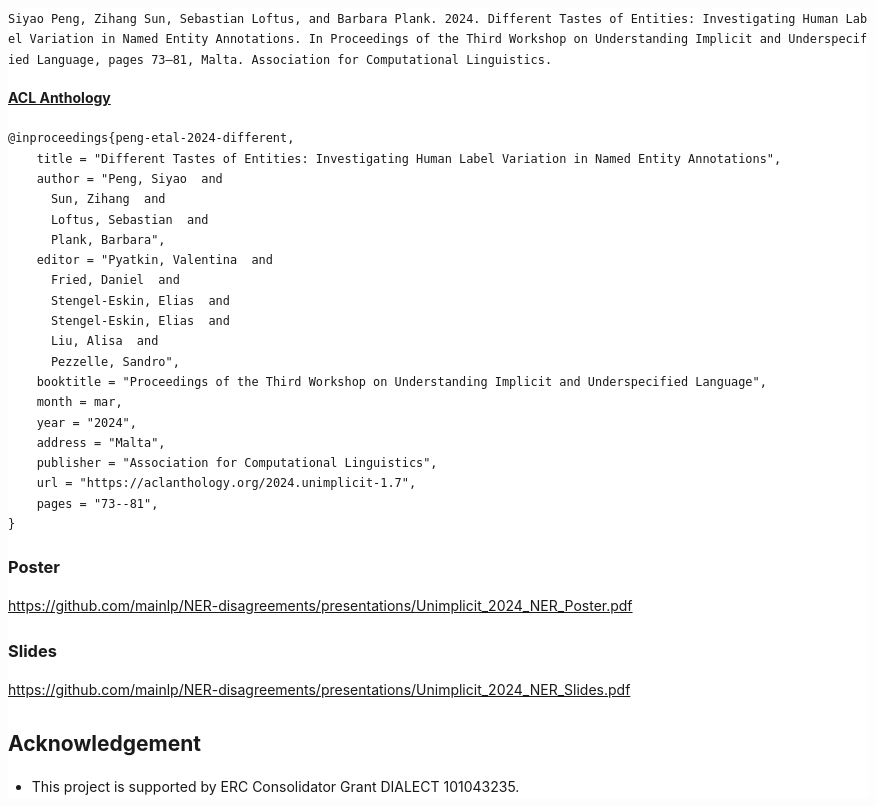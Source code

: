     Siyao Peng, Zihang Sun, Sebastian Loftus, and Barbara Plank. 2024. Different Tastes of Entities: Investigating Human Label Variation in Named Entity Annotations. In Proceedings of the Third Workshop on Understanding Implicit and Underspecified Language, pages 73–81, Malta. Association for Computational Linguistics.


#### [ACL Anthology](https://aclanthology.org/2024.unimplicit-1.7/)

    @inproceedings{peng-etal-2024-different,
        title = "Different Tastes of Entities: Investigating Human Label Variation in Named Entity Annotations",
        author = "Peng, Siyao  and
          Sun, Zihang  and
          Loftus, Sebastian  and
          Plank, Barbara",
        editor = "Pyatkin, Valentina  and
          Fried, Daniel  and
          Stengel-Eskin, Elias  and
          Stengel-Eskin, Elias  and
          Liu, Alisa  and
          Pezzelle, Sandro",
        booktitle = "Proceedings of the Third Workshop on Understanding Implicit and Underspecified Language",
        month = mar,
        year = "2024",
        address = "Malta",
        publisher = "Association for Computational Linguistics",
        url = "https://aclanthology.org/2024.unimplicit-1.7",
        pages = "73--81",
    }

### Poster
https://github.com/mainlp/NER-disagreements/presentations/Unimplicit_2024_NER_Poster.pdf


### Slides
https://github.com/mainlp/NER-disagreements/presentations/Unimplicit_2024_NER_Slides.pdf



## Acknowledgement
- This project is supported by ERC Consolidator Grant DIALECT 101043235.